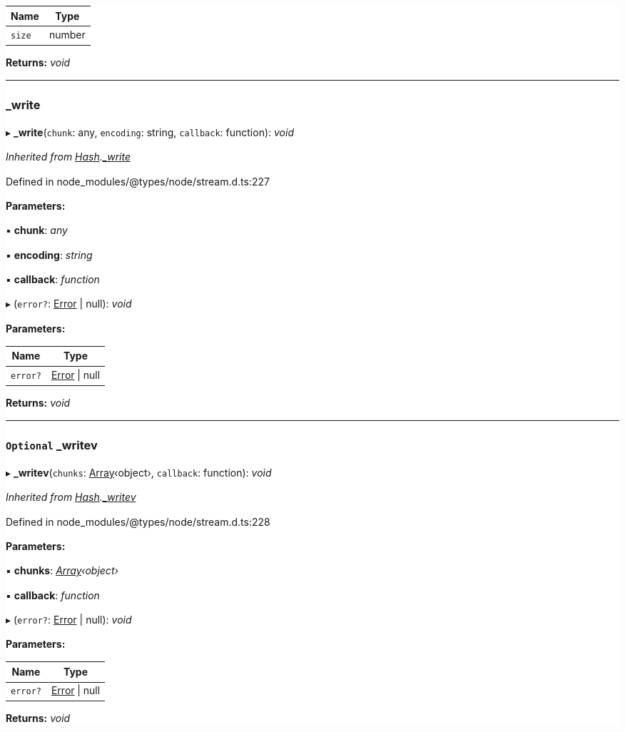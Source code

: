 Name | Type |
------ | ------ |
`size` | number |

**Returns:** *void*

___

###  _write

▸ **_write**(`chunk`: any, `encoding`: string, `callback`: function): *void*

*Inherited from [Hash](_crypto_.hash.md).[_write](_crypto_.hash.md#_write)*

Defined in node_modules/@types/node/stream.d.ts:227

**Parameters:**

▪ **chunk**: *any*

▪ **encoding**: *string*

▪ **callback**: *function*

▸ (`error?`: [Error](../interfaces/error.md) | null): *void*

**Parameters:**

Name | Type |
------ | ------ |
`error?` | [Error](../interfaces/error.md) &#124; null |

**Returns:** *void*

___

### `Optional` _writev

▸ **_writev**(`chunks`: [Array](../interfaces/regexpmatcharray.md#array)‹object›, `callback`: function): *void*

*Inherited from [Hash](_crypto_.hash.md).[_writev](_crypto_.hash.md#optional-_writev)*

Defined in node_modules/@types/node/stream.d.ts:228

**Parameters:**

▪ **chunks**: *[Array](../interfaces/regexpmatcharray.md#array)‹object›*

▪ **callback**: *function*

▸ (`error?`: [Error](../interfaces/error.md) | null): *void*

**Parameters:**

Name | Type |
------ | ------ |
`error?` | [Error](../interfaces/error.md) &#124; null |

**Returns:** *void*

